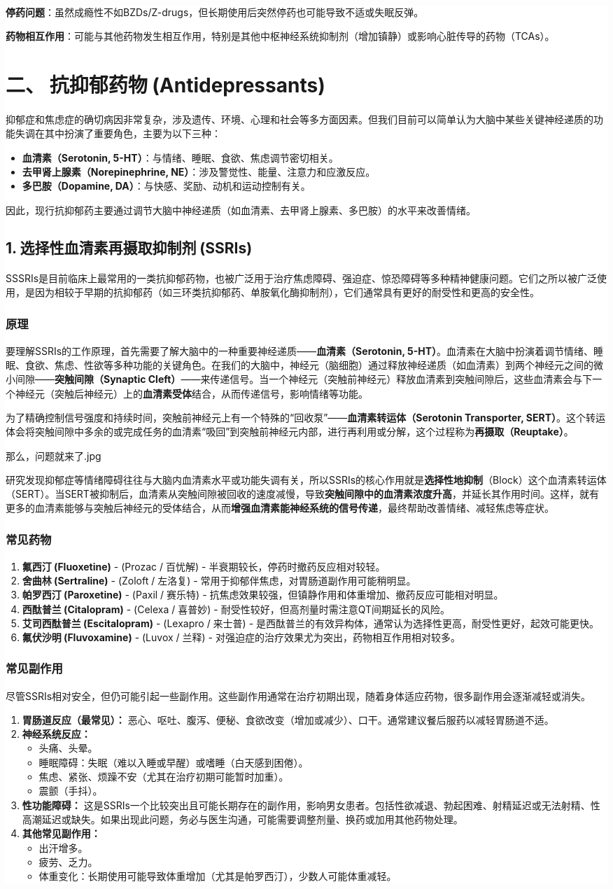 **停药问题**：虽然成瘾性不如BZDs/Z-drugs，但长期使用后突然停药也可能导致不适或失眠反弹。

**药物相互作用**：可能与其他药物发生相互作用，特别是其他中枢神经系统抑制剂（增加镇静）或影响心脏传导的药物（TCAs）。

# **二、 抗抑郁药物 (Antidepressants)**

抑郁症和焦虑症的确切病因非常复杂，涉及遗传、环境、心理和社会等多方面因素。但我们目前可以简单认为大脑中某些关键神经递质的功能失调在其中扮演了重要角色，主要为以下三种：

- **血清素（Serotonin, 5-HT）**：与情绪、睡眠、食欲、焦虑调节密切相关。
- **去甲肾上腺素（Norepinephrine, NE）**：涉及警觉性、能量、注意力和应激反应。
- **多巴胺（Dopamine, DA）**：与快感、奖励、动机和运动控制有关。

因此，现行抗抑郁药主要通过调节大脑中神经递质（如血清素、去甲肾上腺素、多巴胺）的水平来改善情绪。

## **1. 选择性血清素再摄取抑制剂 (SSRIs)**

SSSRIs是目前临床上最常用的一类抗抑郁药物，也被广泛用于治疗焦虑障碍、强迫症、惊恐障碍等多种精神健康问题。它们之所以被广泛使用，是因为相较于早期的抗抑郁药（如三环类抗抑郁药、单胺氧化酶抑制剂），它们通常具有更好的耐受性和更高的安全性。

### 原理

要理解SSRIs的工作原理，首先需要了解大脑中的一种重要神经递质——**血清素（Serotonin, 5-HT）**。血清素在大脑中扮演着调节情绪、睡眠、食欲、焦虑、性欲等多种功能的关键角色。在我们的大脑中，神经元（脑细胞）通过释放神经递质（如血清素）到两个神经元之间的微小间隙——**突触间隙（Synaptic Cleft）**——来传递信号。当一个神经元（突触前神经元）释放血清素到突触间隙后，这些血清素会与下一个神经元（突触后神经元）上的**血清素受体**结合，从而传递信号，影响情绪等功能。

为了精确控制信号强度和持续时间，突触前神经元上有一个特殊的“回收泵”——**血清素转运体（Serotonin Transporter, SERT）**。这个转运体会将突触间隙中多余的或完成任务的血清素“吸回”到突触前神经元内部，进行再利用或分解，这个过程称为**再摄取（Reuptake）**。

那么，问题就来了.jpg

研究发现抑郁症等情绪障碍往往与大脑内血清素水平或功能失调有关，所以SSRIs的核心作用就是**选择性地抑制**（Block）这个血清素转运体（SERT）。当SERT被抑制后，血清素从突触间隙被回收的速度减慢，导致**突触间隙中的血清素浓度升高**，并延长其作用时间。这样，就有更多的血清素能够与突触后神经元的受体结合，从而**增强血清素能神经系统的信号传递**，最终帮助改善情绪、减轻焦虑等症状。

### 常见药物

1. **氟西汀 (Fluoxetine)** - (Prozac / 百忧解) - 半衰期较长，停药时撤药反应相对较轻。
2. **舍曲林 (Sertraline)** - (Zoloft / 左洛复) - 常用于抑郁伴焦虑，对胃肠道副作用可能稍明显。
3. **帕罗西汀 (Paroxetine)** - (Paxil / 赛乐特) - 抗焦虑效果较强，但镇静作用和体重增加、撤药反应可能相对明显。
4. **西酞普兰 (Citalopram)** - (Celexa / 喜普妙) - 耐受性较好，但高剂量时需注意QT间期延长的风险。
5. **艾司西酞普兰 (Escitalopram)** - (Lexapro / 来士普) - 是西酞普兰的有效异构体，通常认为选择性更高，耐受性更好，起效可能更快。
6. **氟伏沙明 (Fluvoxamine)** - (Luvox / 兰释) - 对强迫症的治疗效果尤为突出，药物相互作用相对较多。

### 常见副作用

尽管SSRIs相对安全，但仍可能引起一些副作用。这些副作用通常在治疗初期出现，随着身体适应药物，很多副作用会逐渐减轻或消失。

1. **胃肠道反应（最常见）：** 恶心、呕吐、腹泻、便秘、食欲改变（增加或减少）、口干。通常建议餐后服药以减轻胃肠道不适。
2. **神经系统反应：**
    - 头痛、头晕。
    - 睡眠障碍：失眠（难以入睡或早醒）或嗜睡（白天感到困倦）。
    - 焦虑、紧张、烦躁不安（尤其在治疗初期可能暂时加重）。
    - 震颤（手抖）。
3. **性功能障碍：** 这是SSRIs一个比较突出且可能长期存在的副作用，影响男女患者。包括性欲减退、勃起困难、射精延迟或无法射精、性高潮延迟或缺失。如果出现此问题，务必与医生沟通，可能需要调整剂量、换药或加用其他药物处理。
4. **其他常见副作用：**
    - 出汗增多。
    - 疲劳、乏力。
    - 体重变化：长期使用可能导致体重增加（尤其是帕罗西汀），少数人可能体重减轻。
